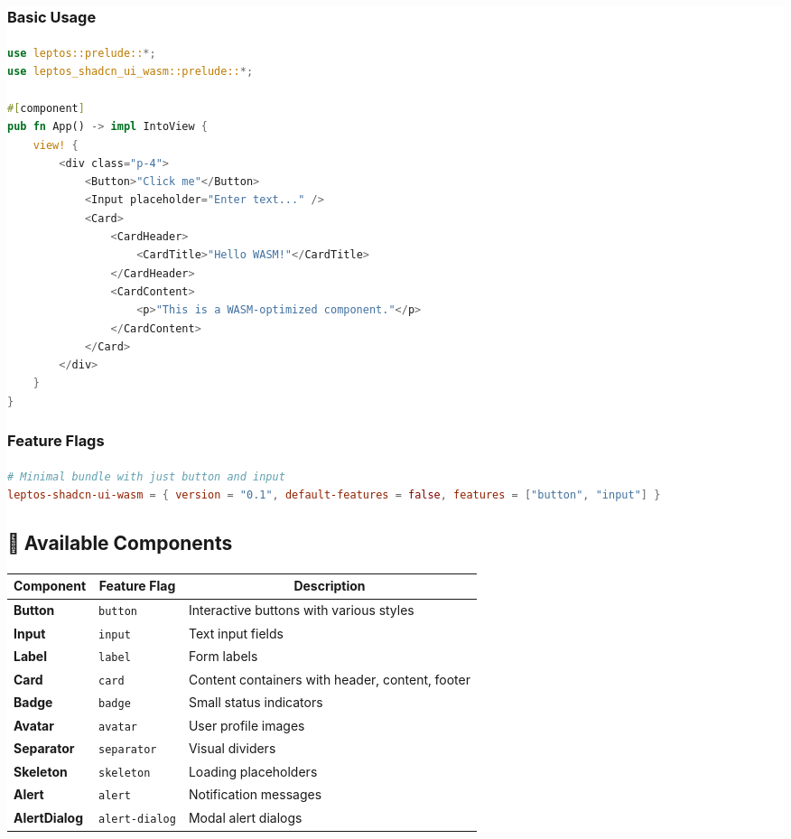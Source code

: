 ### Basic Usage
```rust
use leptos::prelude::*;
use leptos_shadcn_ui_wasm::prelude::*;

#[component]
pub fn App() -> impl IntoView {
    view! {
        <div class="p-4">
            <Button>"Click me"</Button>
            <Input placeholder="Enter text..." />
            <Card>
                <CardHeader>
                    <CardTitle>"Hello WASM!"</CardTitle>
                </CardHeader>
                <CardContent>
                    <p>"This is a WASM-optimized component."</p>
                </CardContent>
            </Card>
        </div>
    }
}
```

### Feature Flags
```toml
# Minimal bundle with just button and input
leptos-shadcn-ui-wasm = { version = "0.1", default-features = false, features = ["button", "input"] }
```

## 🧩 **Available Components**

| Component | Feature Flag | Description |
|-----------|--------------|-------------|
| **Button** | `button` | Interactive buttons with various styles |
| **Input** | `input` | Text input fields |
| **Label** | `label` | Form labels |
| **Card** | `card` | Content containers with header, content, footer |
| **Badge** | `badge` | Small status indicators |
| **Avatar** | `avatar` | User profile images |
| **Separator** | `separator` | Visual dividers |
| **Skeleton** | `skeleton` | Loading placeholders |
| **Alert** | `alert` | Notification messages |
| **AlertDialog** | `alert-dialog` | Modal alert dialogs |
